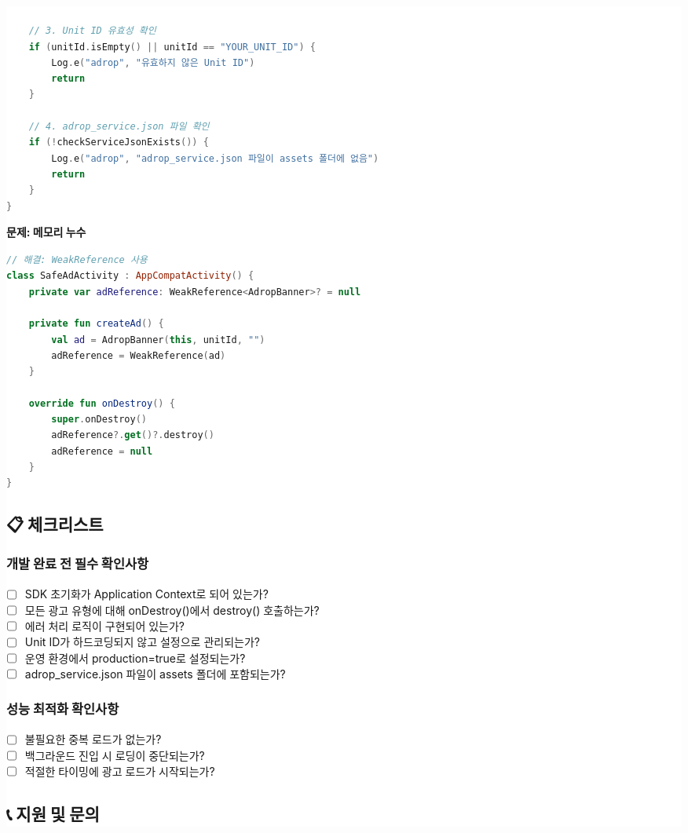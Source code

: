 ```kotlin
    
    // 3. Unit ID 유효성 확인
    if (unitId.isEmpty() || unitId == "YOUR_UNIT_ID") {
        Log.e("adrop", "유효하지 않은 Unit ID")
        return
    }
    
    // 4. adrop_service.json 파일 확인
    if (!checkServiceJsonExists()) {
        Log.e("adrop", "adrop_service.json 파일이 assets 폴더에 없음")
        return
    }
}
```

**문제: 메모리 누수**
```kotlin
// 해결: WeakReference 사용
class SafeAdActivity : AppCompatActivity() {
    private var adReference: WeakReference<AdropBanner>? = null
    
    private fun createAd() {
        val ad = AdropBanner(this, unitId, "")
        adReference = WeakReference(ad)
    }
    
    override fun onDestroy() {
        super.onDestroy()
        adReference?.get()?.destroy()
        adReference = null
    }
}
```

## 📋 체크리스트

### 개발 완료 전 필수 확인사항
- [ ] SDK 초기화가 Application Context로 되어 있는가?
- [ ] 모든 광고 유형에 대해 onDestroy()에서 destroy() 호출하는가?
- [ ] 에러 처리 로직이 구현되어 있는가?
- [ ] Unit ID가 하드코딩되지 않고 설정으로 관리되는가?
- [ ] 운영 환경에서 production=true로 설정되는가?
- [ ] adrop_service.json 파일이 assets 폴더에 포함되는가?

### 성능 최적화 확인사항
- [ ] 불필요한 중복 로드가 없는가?
- [ ] 백그라운드 진입 시 로딩이 중단되는가?
- [ ] 적절한 타이밍에 광고 로드가 시작되는가?

## 📞 지원 및 문의
